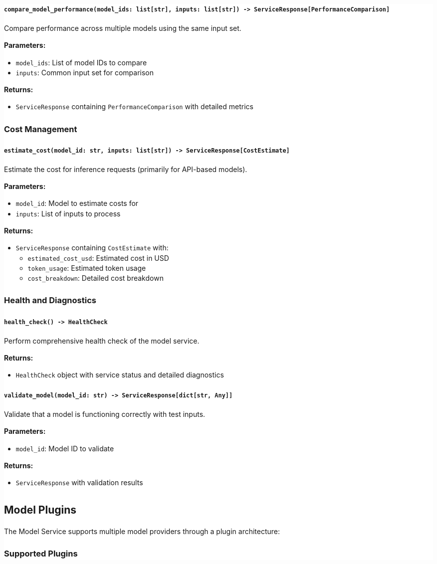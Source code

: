 #### `compare_model_performance(model_ids: list[str], inputs: list[str]) -> ServiceResponse[PerformanceComparison]`

Compare performance across multiple models using the same input set.

**Parameters:**
- `model_ids`: List of model IDs to compare
- `inputs`: Common input set for comparison

**Returns:**
- `ServiceResponse` containing `PerformanceComparison` with detailed metrics

### Cost Management

#### `estimate_cost(model_id: str, inputs: list[str]) -> ServiceResponse[CostEstimate]`

Estimate the cost for inference requests (primarily for API-based models).

**Parameters:**
- `model_id`: Model to estimate costs for
- `inputs`: List of inputs to process

**Returns:**
- `ServiceResponse` containing `CostEstimate` with:
  - `estimated_cost_usd`: Estimated cost in USD
  - `token_usage`: Estimated token usage
  - `cost_breakdown`: Detailed cost breakdown

### Health and Diagnostics

#### `health_check() -> HealthCheck`

Perform comprehensive health check of the model service.

**Returns:**
- `HealthCheck` object with service status and detailed diagnostics

#### `validate_model(model_id: str) -> ServiceResponse[dict[str, Any]]`

Validate that a model is functioning correctly with test inputs.

**Parameters:**
- `model_id`: Model ID to validate

**Returns:**
- `ServiceResponse` with validation results

## Model Plugins

The Model Service supports multiple model providers through a plugin architecture:

### Supported Plugins
